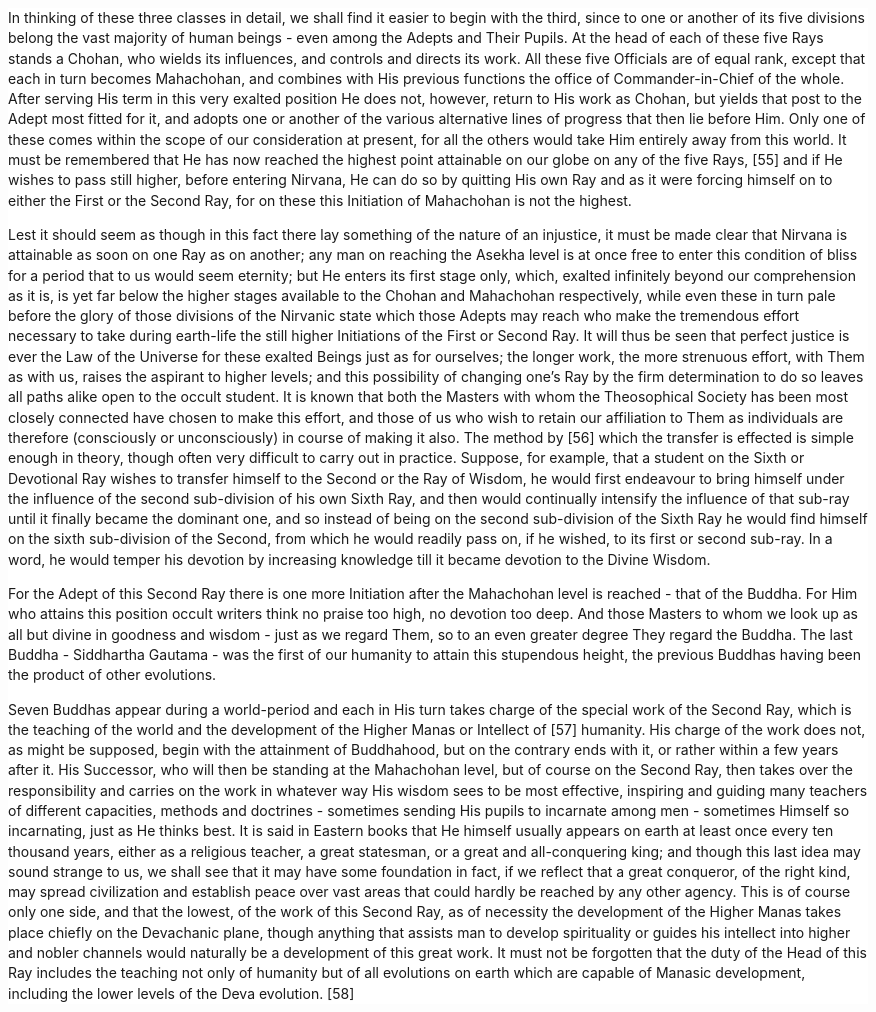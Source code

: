 In thinking of these three classes in detail, we shall find it easier to begin with the third, since to one or another of its five divisions belong the vast majority of human beings - even among the Adepts and Their Pupils. At the head of each of these five Rays stands a Chohan, who wields its influences, and controls and directs its work. All these five Officials are of equal rank, except that each in turn becomes Mahachohan, and combines with His previous functions the office of Commander-in-Chief of the whole. After serving His term in this very exalted position He does not, however, return to His work as Chohan, but yields that post to the Adept most fitted for it, and adopts one or another of the various alternative lines of progress that then lie before Him. Only one of these comes within the scope of our consideration at present, for all the others would take Him entirely away from this world. It must be remembered that He has now reached the highest point attainable on our globe on any of the five Rays, [55] and if He wishes to pass still higher, before entering Nirvana, He can do so by quitting His own Ray and as it were forcing himself on to either the First or the Second Ray, for on these this Initiation of Maha­chohan is not the highest.

Lest it should seem as though in this fact there lay something of the nature of an injustice, it must be made clear that Nirvana is attainable as soon on one Ray as on another; any man on reaching the Asekha level is at once free to enter this condition of bliss for a period that to us would seem eternity; but He enters its first stage only, which, exalted infinitely beyond our comprehension as it is, is yet far below the higher stages available to the Chohan and Mahachohan respectively, while even these in turn pale before the glory of those divisions of the Nirvanic state which those Adepts may reach who make the tremendous effort necessary to take during earth-life the still higher Initiations of the First or Second Ray. It will thus be seen that perfect justice is ever the Law of the Universe for these exalted Beings just as for ourselves; the longer work, the more strenuous effort, with Them as with us, raises the aspirant to higher levels; and this possibility of changing one’s Ray by the firm determination to do so leaves all paths alike open to the occult student. It is known that both the Masters with whom the Theosophical Society has been most closely connected have chosen to make this effort, and those of us who wish to retain our affiliation to Them as individuals are therefore (consciously or unconsci­ously) in course of making it also. The method by [56] which the transfer is effected is simple enough in theory, though often very difficult to carry out in practice. Suppose, for example, that a student on the Sixth or Devotional Ray wishes to transfer himself to the Second or the Ray of Wisdom, he would first endeavour to bring himself under the influence of the second sub-division of his own Sixth Ray, and then would continually intensify the influence of that sub-ray until it finally became the dominant one, and so instead of being on the second sub-division of the Sixth Ray he would find himself on the sixth sub-division of the Second, from which he would readily pass on, if he wished, to its first or second sub-ray. In a word, he would temper his devotion by increasing knowledge till it became devo­tion to the Divine Wisdom.

For the Adept of this Second Ray there is one more Initiation after the Mahachohan level is reached - that of the Buddha. For Him who attains this position occult writers think no praise too high, no devotion too deep. And those Masters to whom we look up as all but divine in goodness and wisdom - just as we regard Them, so to an even greater degree They regard the Buddha. The last Buddha - Siddhartha Gautama­ - was the first of our humanity to attain this stupendous height, the previous Buddhas having been the product of other evolutions.

Seven Buddhas appear during a world-period and each in His turn takes charge of the special work of the Second Ray, which is the teaching of the world and the development of the Higher Manas or Intellect of [57] humanity. His charge of the work does not, as might be supposed, begin with the attainment of Buddhahood, but on the contrary ends with it, or rather within a few years after it. His Successor, who will then be standing at the Mahachohan level, but of course on the Second Ray, then takes over the responsibility and carries on the work in whatever way His wisdom sees to be most effective, inspiring and guiding many teachers of different capacities, methods and doctrines - sometimes sending His pupils to incarnate among men - sometimes Himself so incarnating, just as He thinks best. It is said in Eastern books that He himself usually appears on earth at least once every ten thousand years, either as a religious teacher, a great statesman, or a great and all-conquering king; and though this last idea may sound strange to us, we shall see that it may have some foundation in fact, if we reflect that a great conqueror, of the right kind, may spread civilization and establish peace over vast areas that could hardly be reached by any other agency. This is of course only one side, and that the lowest, of the work of this Second Ray, as of necessity the development of the Higher Manas takes place chiefly on the Devachanic plane, though anything that assists man to develop spirituality or guides his intellect into higher and nobler channels would naturally be a development of this great work. It must not be for­gotten that the duty of the Head of this Ray includes the teaching not only of humanity but of all evolutions on earth which are capable of Manasic develop­ment, including the lower levels of the Deva evolution. [58]
